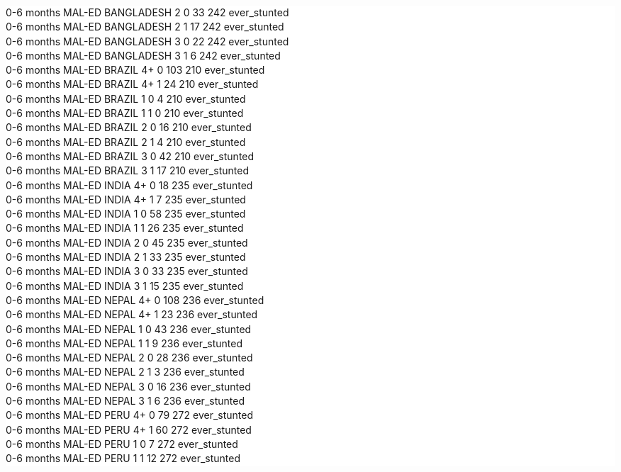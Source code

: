 0-6 months    MAL-ED           BANGLADESH                     2                    0       33     242  ever_stunted     
0-6 months    MAL-ED           BANGLADESH                     2                    1       17     242  ever_stunted     
0-6 months    MAL-ED           BANGLADESH                     3                    0       22     242  ever_stunted     
0-6 months    MAL-ED           BANGLADESH                     3                    1        6     242  ever_stunted     
0-6 months    MAL-ED           BRAZIL                         4+                   0      103     210  ever_stunted     
0-6 months    MAL-ED           BRAZIL                         4+                   1       24     210  ever_stunted     
0-6 months    MAL-ED           BRAZIL                         1                    0        4     210  ever_stunted     
0-6 months    MAL-ED           BRAZIL                         1                    1        0     210  ever_stunted     
0-6 months    MAL-ED           BRAZIL                         2                    0       16     210  ever_stunted     
0-6 months    MAL-ED           BRAZIL                         2                    1        4     210  ever_stunted     
0-6 months    MAL-ED           BRAZIL                         3                    0       42     210  ever_stunted     
0-6 months    MAL-ED           BRAZIL                         3                    1       17     210  ever_stunted     
0-6 months    MAL-ED           INDIA                          4+                   0       18     235  ever_stunted     
0-6 months    MAL-ED           INDIA                          4+                   1        7     235  ever_stunted     
0-6 months    MAL-ED           INDIA                          1                    0       58     235  ever_stunted     
0-6 months    MAL-ED           INDIA                          1                    1       26     235  ever_stunted     
0-6 months    MAL-ED           INDIA                          2                    0       45     235  ever_stunted     
0-6 months    MAL-ED           INDIA                          2                    1       33     235  ever_stunted     
0-6 months    MAL-ED           INDIA                          3                    0       33     235  ever_stunted     
0-6 months    MAL-ED           INDIA                          3                    1       15     235  ever_stunted     
0-6 months    MAL-ED           NEPAL                          4+                   0      108     236  ever_stunted     
0-6 months    MAL-ED           NEPAL                          4+                   1       23     236  ever_stunted     
0-6 months    MAL-ED           NEPAL                          1                    0       43     236  ever_stunted     
0-6 months    MAL-ED           NEPAL                          1                    1        9     236  ever_stunted     
0-6 months    MAL-ED           NEPAL                          2                    0       28     236  ever_stunted     
0-6 months    MAL-ED           NEPAL                          2                    1        3     236  ever_stunted     
0-6 months    MAL-ED           NEPAL                          3                    0       16     236  ever_stunted     
0-6 months    MAL-ED           NEPAL                          3                    1        6     236  ever_stunted     
0-6 months    MAL-ED           PERU                           4+                   0       79     272  ever_stunted     
0-6 months    MAL-ED           PERU                           4+                   1       60     272  ever_stunted     
0-6 months    MAL-ED           PERU                           1                    0        7     272  ever_stunted     
0-6 months    MAL-ED           PERU                           1                    1       12     272  ever_stunted     